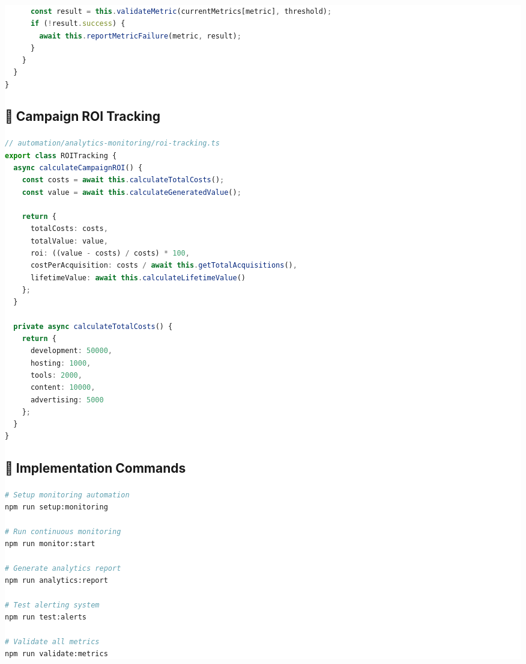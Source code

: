 ```typescript
      const result = this.validateMetric(currentMetrics[metric], threshold);
      if (!result.success) {
        await this.reportMetricFailure(metric, result);
      }
    }
  }
}
```

## 🎯 Campaign ROI Tracking

```typescript
// automation/analytics-monitoring/roi-tracking.ts
export class ROITracking {
  async calculateCampaignROI() {
    const costs = await this.calculateTotalCosts();
    const value = await this.calculateGeneratedValue();
    
    return {
      totalCosts: costs,
      totalValue: value,
      roi: ((value - costs) / costs) * 100,
      costPerAcquisition: costs / await this.getTotalAcquisitions(),
      lifetimeValue: await this.calculateLifetimeValue()
    };
  }

  private async calculateTotalCosts() {
    return {
      development: 50000,
      hosting: 1000,
      tools: 2000,
      content: 10000,
      advertising: 5000
    };
  }
}
```

## 🔧 Implementation Commands

```bash
# Setup monitoring automation
npm run setup:monitoring

# Run continuous monitoring
npm run monitor:start

# Generate analytics report
npm run analytics:report

# Test alerting system
npm run test:alerts

# Validate all metrics
npm run validate:metrics
```
